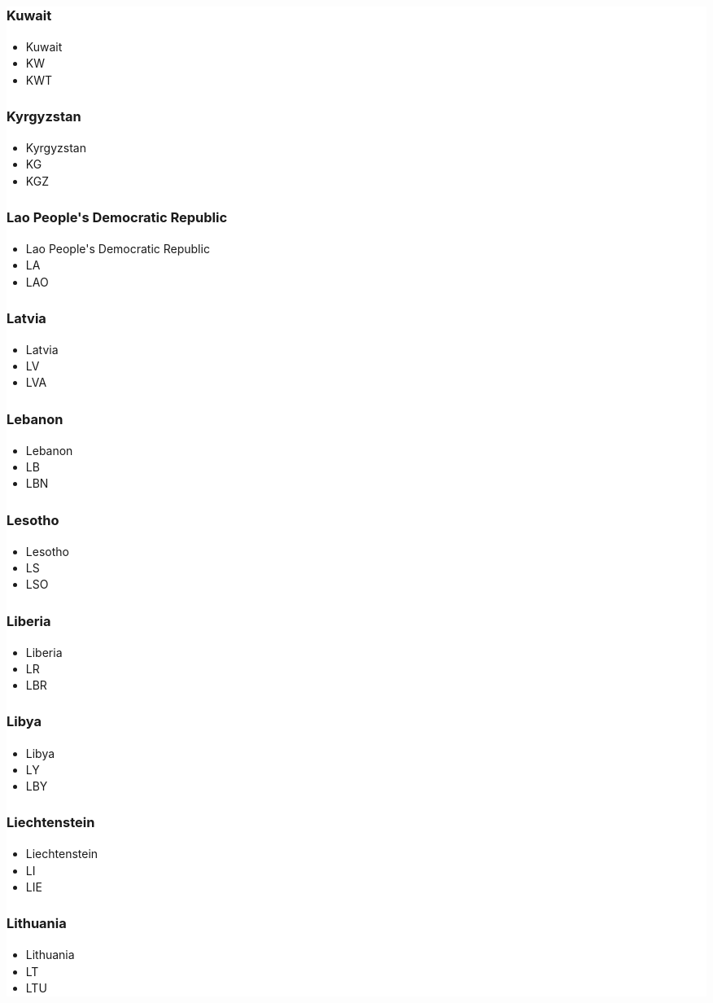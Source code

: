 ### Kuwait
- Kuwait
- KW
- KWT

### Kyrgyzstan
- Kyrgyzstan
- KG
- KGZ

### Lao People's Democratic Republic
- Lao People's Democratic Republic
- LA
- LAO

### Latvia
- Latvia
- LV
- LVA

### Lebanon
- Lebanon
- LB
- LBN

### Lesotho
- Lesotho
- LS
- LSO

### Liberia
- Liberia
- LR
- LBR

### Libya
- Libya
- LY
- LBY

### Liechtenstein
- Liechtenstein
- LI
- LIE

### Lithuania
- Lithuania
- LT
- LTU
